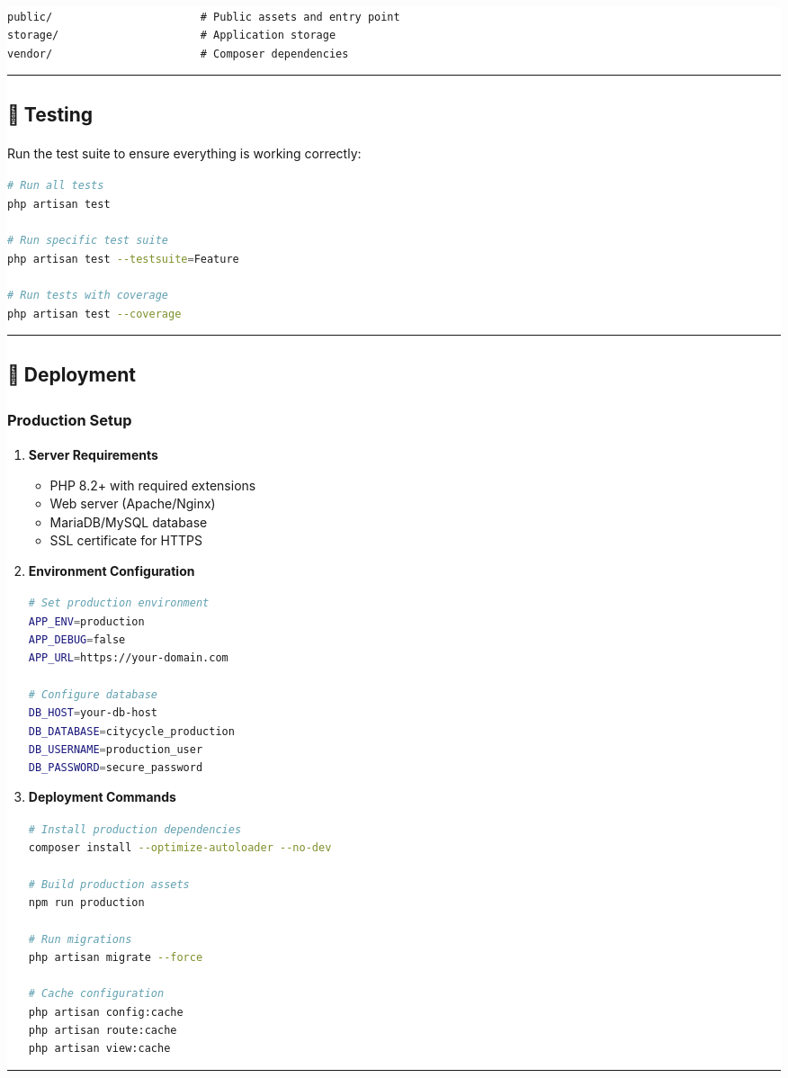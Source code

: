 ```
public/                       # Public assets and entry point
storage/                      # Application storage
vendor/                       # Composer dependencies
```

---

## 🧪 Testing

Run the test suite to ensure everything is working correctly:

```bash
# Run all tests
php artisan test

# Run specific test suite
php artisan test --testsuite=Feature

# Run tests with coverage
php artisan test --coverage
```

---

## 🚀 Deployment

### Production Setup

1. **Server Requirements**
   - PHP 8.2+ with required extensions
   - Web server (Apache/Nginx)
   - MariaDB/MySQL database
   - SSL certificate for HTTPS

2. **Environment Configuration**
   ```bash
   # Set production environment
   APP_ENV=production
   APP_DEBUG=false
   APP_URL=https://your-domain.com
   
   # Configure database
   DB_HOST=your-db-host
   DB_DATABASE=citycycle_production
   DB_USERNAME=production_user
   DB_PASSWORD=secure_password
   ```

3. **Deployment Commands**
   ```bash
   # Install production dependencies
   composer install --optimize-autoloader --no-dev
   
   # Build production assets
   npm run production
   
   # Run migrations
   php artisan migrate --force
   
   # Cache configuration
   php artisan config:cache
   php artisan route:cache
   php artisan view:cache
   ```

---